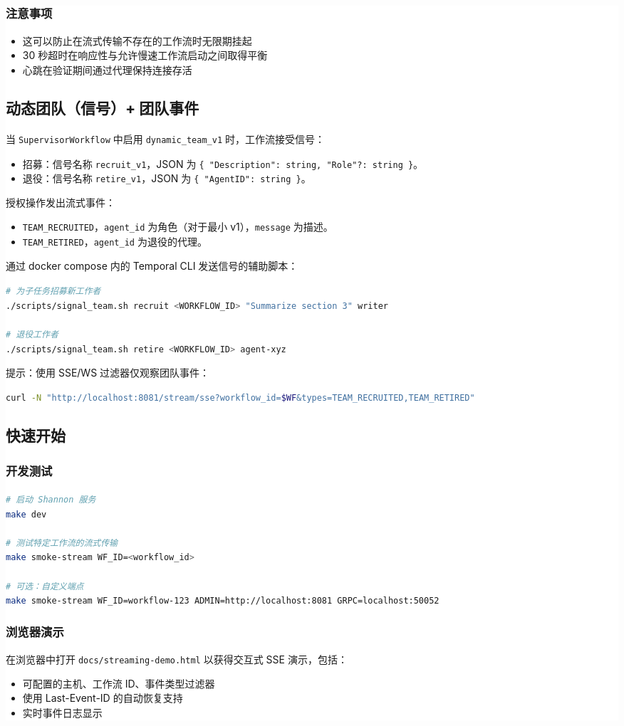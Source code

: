 ### 注意事项

- 这可以防止在流式传输不存在的工作流时无限期挂起
- 30 秒超时在响应性与允许慢速工作流启动之间取得平衡
- 心跳在验证期间通过代理保持连接存活

## 动态团队（信号）+ 团队事件

当 `SupervisorWorkflow` 中启用 `dynamic_team_v1` 时，工作流接受信号：

- 招募：信号名称 `recruit_v1`，JSON 为 `{ "Description": string, "Role"?: string }`。
- 退役：信号名称 `retire_v1`，JSON 为 `{ "AgentID": string }`。

授权操作发出流式事件：

- `TEAM_RECRUITED`，`agent_id` 为角色（对于最小 v1），`message` 为描述。
- `TEAM_RETIRED`，`agent_id` 为退役的代理。

通过 docker compose 内的 Temporal CLI 发送信号的辅助脚本：

```bash
# 为子任务招募新工作者
./scripts/signal_team.sh recruit <WORKFLOW_ID> "Summarize section 3" writer

# 退役工作者
./scripts/signal_team.sh retire <WORKFLOW_ID> agent-xyz
```

提示：使用 SSE/WS 过滤器仅观察团队事件：

```bash
curl -N "http://localhost:8081/stream/sse?workflow_id=$WF&types=TEAM_RECRUITED,TEAM_RETIRED"
```

## 快速开始

### 开发测试
```bash
# 启动 Shannon 服务
make dev

# 测试特定工作流的流式传输
make smoke-stream WF_ID=<workflow_id>

# 可选：自定义端点
make smoke-stream WF_ID=workflow-123 ADMIN=http://localhost:8081 GRPC=localhost:50052
```

### 浏览器演示
在浏览器中打开 `docs/streaming-demo.html` 以获得交互式 SSE 演示，包括：
- 可配置的主机、工作流 ID、事件类型过滤器
- 使用 Last-Event-ID 的自动恢复支持
- 实时事件日志显示
